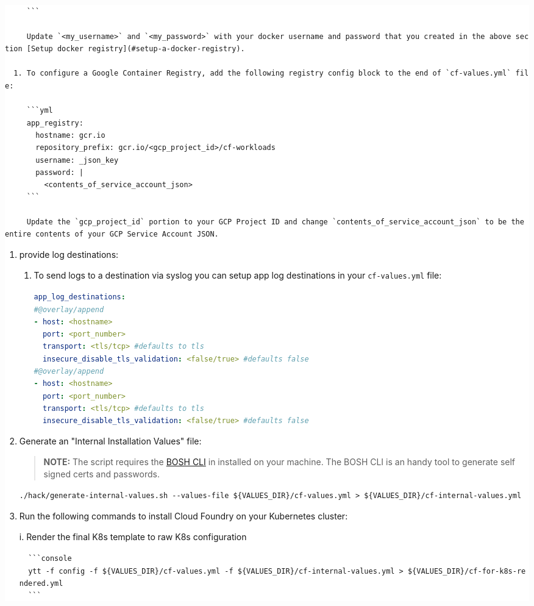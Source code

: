          ```

         Update `<my_username>` and `<my_password>` with your docker username and password that you created in the above section [Setup docker registry](#setup-a-docker-registry).

      1. To configure a Google Container Registry, add the following registry config block to the end of `cf-values.yml` file:

         ```yml
         app_registry:
           hostname: gcr.io
           repository_prefix: gcr.io/<gcp_project_id>/cf-workloads
           username: _json_key
           password: |
             <contents_of_service_account_json>
         ```

         Update the `gcp_project_id` portion to your GCP Project ID and change `contents_of_service_account_json` to be the entire contents of your GCP Service Account JSON.

1. provide log destinations:

    1. To send logs to a destination via syslog you can setup app log destinations in your `cf-values.yml` file:

        ```yml
        app_log_destinations:
        #@overlay/append
        - host: <hostname>
          port: <port_number>
          transport: <tls/tcp> #defaults to tls
          insecure_disable_tls_validation: <false/true> #defaults false
        #@overlay/append
        - host: <hostname>
          port: <port_number>
          transport: <tls/tcp> #defaults to tls
          insecure_disable_tls_validation: <false/true> #defaults false
        ```

1. Generate an "Internal Installation Values" file:

   >  **NOTE:** The script requires the [BOSH CLI](https://bosh.io/docs/cli-v2-install/#install) in installed on your machine. The BOSH CLI is an handy tool to generate self signed certs and passwords.

   ```console
   ./hack/generate-internal-values.sh --values-file ${VALUES_DIR}/cf-values.yml > ${VALUES_DIR}/cf-internal-values.yml
   ```

1. Run the following commands to install Cloud Foundry on your Kubernetes cluster:

      i. Render the final K8s template to raw K8s configuration

         ```console
         ytt -f config -f ${VALUES_DIR}/cf-values.yml -f ${VALUES_DIR}/cf-internal-values.yml > ${VALUES_DIR}/cf-for-k8s-rendered.yml
         ```
